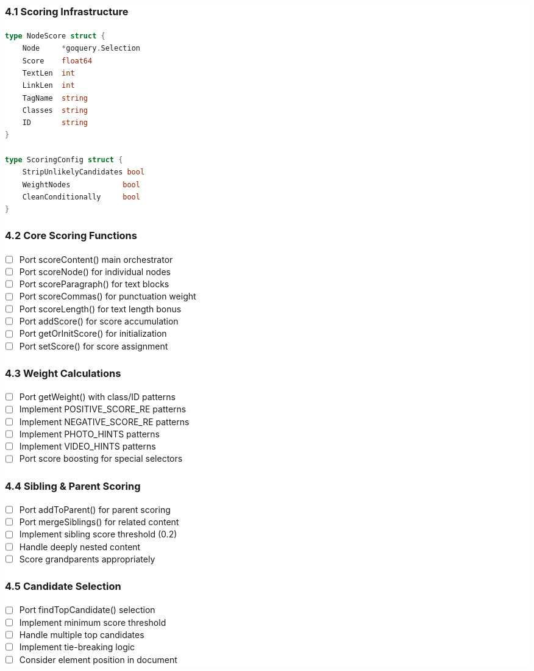 ### 4.1 Scoring Infrastructure

```go
type NodeScore struct {
    Node     *goquery.Selection
    Score    float64
    TextLen  int
    LinkLen  int
    TagName  string
    Classes  string
    ID       string
}

type ScoringConfig struct {
    StripUnlikelyCandidates bool
    WeightNodes            bool
    CleanConditionally     bool
}
```

### 4.2 Core Scoring Functions

- [ ] Port scoreContent() main orchestrator
- [ ] Port scoreNode() for individual nodes
- [ ] Port scoreParagraph() for text blocks
- [ ] Port scoreCommas() for punctuation weight
- [ ] Port scoreLength() for text length bonus
- [ ] Port addScore() for score accumulation
- [ ] Port getOrInitScore() for initialization
- [ ] Port setScore() for score assignment

### 4.3 Weight Calculations

- [ ] Port getWeight() with class/ID patterns
- [ ] Implement POSITIVE_SCORE_RE patterns
- [ ] Implement NEGATIVE_SCORE_RE patterns
- [ ] Implement PHOTO_HINTS patterns
- [ ] Implement VIDEO_HINTS patterns
- [ ] Port score boosting for special selectors

### 4.4 Sibling & Parent Scoring

- [ ] Port addToParent() for parent scoring
- [ ] Port mergeSiblings() for related content
- [ ] Implement sibling score threshold (0.2)
- [ ] Handle deeply nested content
- [ ] Score grandparents appropriately

### 4.5 Candidate Selection

- [ ] Port findTopCandidate() selection
- [ ] Implement minimum score threshold
- [ ] Handle multiple top candidates
- [ ] Implement tie-breaking logic
- [ ] Consider element position in document
